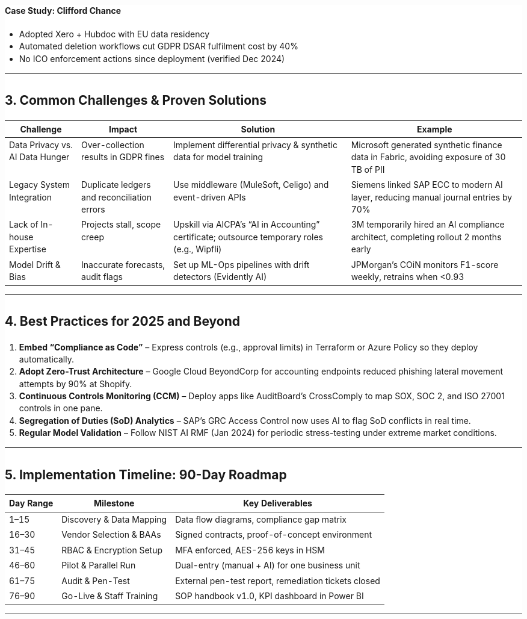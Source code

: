 #### Case Study: Clifford Chance
- Adopted Xero + Hubdoc with EU data residency
- Automated deletion workflows cut GDPR DSAR fulfilment cost by 40%
- No ICO enforcement actions since deployment (verified Dec 2024)

---

## 3. Common Challenges & Proven Solutions

| Challenge | Impact | Solution | Example |
|-----------|--------|----------|---------|
| Data Privacy vs. AI Data Hunger | Over-collection results in GDPR fines | Implement differential privacy & synthetic data for model training | Microsoft generated synthetic finance data in Fabric, avoiding exposure of 30 TB of PII |
| Legacy System Integration | Duplicate ledgers and reconciliation errors | Use middleware (MuleSoft, Celigo) and event-driven APIs | Siemens linked SAP ECC to modern AI layer, reducing manual journal entries by 70% |
| Lack of In-house Expertise | Projects stall, scope creep | Upskill via AICPA’s “AI in Accounting” certificate; outsource temporary roles (e.g., Wipfli) | 3M temporarily hired an AI compliance architect, completing rollout 2 months early |
| Model Drift & Bias | Inaccurate forecasts, audit flags | Set up ML-Ops pipelines with drift detectors (Evidently AI) | JPMorgan’s COiN monitors F1-score weekly, retrains when <0.93 |

---

## 4. Best Practices for 2025 and Beyond

1. **Embed “Compliance as Code”** – Express controls (e.g., approval limits) in Terraform or Azure Policy so they deploy automatically.
2. **Adopt Zero-Trust Architecture** – Google Cloud BeyondCorp for accounting endpoints reduced phishing lateral movement attempts by 90% at Shopify.
3. **Continuous Controls Monitoring (CCM)** – Deploy apps like AuditBoard’s CrossComply to map SOX, SOC 2, and ISO 27001 controls in one pane.
4. **Segregation of Duties (SoD) Analytics** – SAP’s GRC Access Control now uses AI to flag SoD conflicts in real time.
5. **Regular Model Validation** – Follow NIST AI RMF (Jan 2024) for periodic stress-testing under extreme market conditions.

---

## 5. Implementation Timeline: 90-Day Roadmap

| Day Range | Milestone | Key Deliverables |
|-----------|-----------|------------------|
| 1–15 | Discovery & Data Mapping | Data flow diagrams, compliance gap matrix |
| 16–30 | Vendor Selection & BAAs | Signed contracts, proof-of-concept environment |
| 31–45 | RBAC & Encryption Setup | MFA enforced, AES-256 keys in HSM |
| 46–60 | Pilot & Parallel Run | Dual-entry (manual + AI) for one business unit |
| 61–75 | Audit & Pen-Test | External pen-test report, remediation tickets closed |
| 76–90 | Go-Live & Staff Training | SOP handbook v1.0, KPI dashboard in Power BI |

---